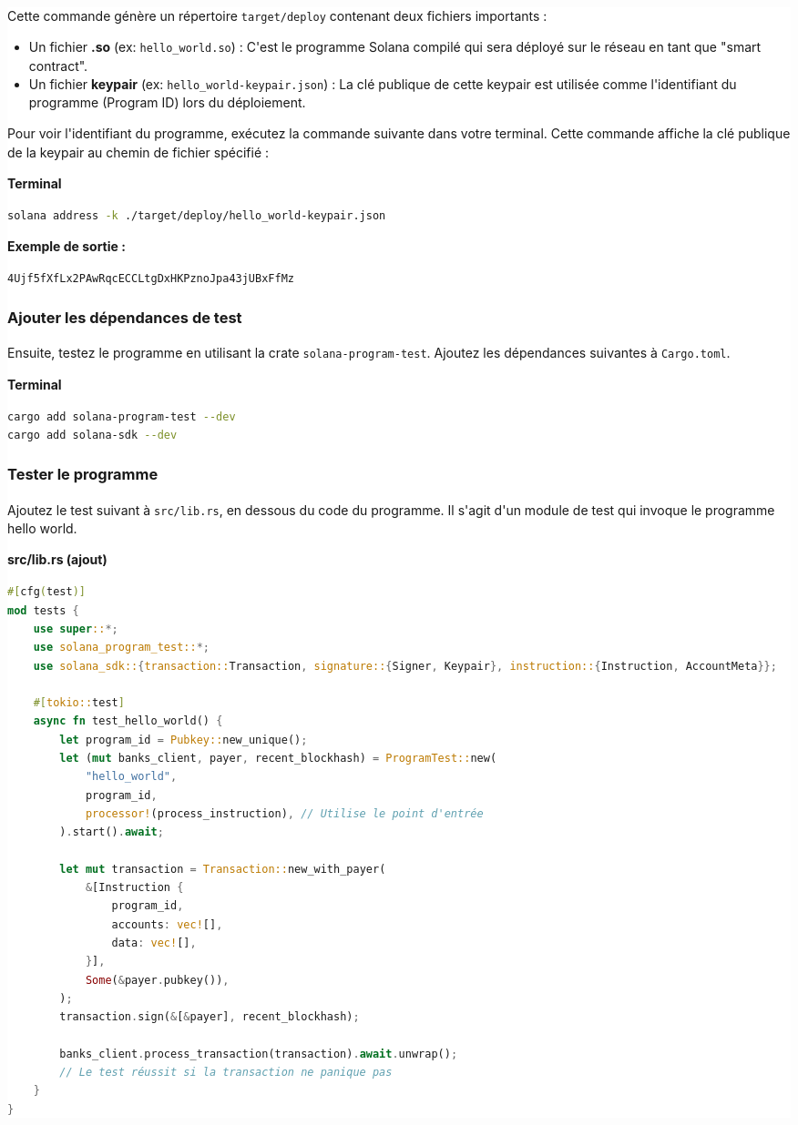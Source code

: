 Cette commande génère un répertoire `target/deploy` contenant deux fichiers importants :

- Un fichier **.so** (ex: `hello_world.so`) : C'est le programme Solana compilé qui sera déployé sur le réseau en tant que "smart contract".
- Un fichier **keypair** (ex: `hello_world-keypair.json`) : La clé publique de cette keypair est utilisée comme l'identifiant du programme (Program ID) lors du déploiement.

Pour voir l'identifiant du programme, exécutez la commande suivante dans votre terminal. Cette commande affiche la clé publique de la keypair au chemin de fichier spécifié :

**Terminal**
```bash
solana address -k ./target/deploy/hello_world-keypair.json
```

**Exemple de sortie :**
```
4Ujf5fXfLx2PAwRqcECCLtgDxHKPznoJpa43jUBxFfMz
```

### Ajouter les dépendances de test

Ensuite, testez le programme en utilisant la crate `solana-program-test`. Ajoutez les dépendances suivantes à `Cargo.toml`.

**Terminal**
```bash
cargo add solana-program-test --dev
cargo add solana-sdk --dev
```

### Tester le programme

Ajoutez le test suivant à `src/lib.rs`, en dessous du code du programme. Il s'agit d'un module de test qui invoque le programme hello world.

**src/lib.rs (ajout)**
```rust
#[cfg(test)]
mod tests {
    use super::*;
    use solana_program_test::*;
    use solana_sdk::{transaction::Transaction, signature::{Signer, Keypair}, instruction::{Instruction, AccountMeta}};

    #[tokio::test]
    async fn test_hello_world() {
        let program_id = Pubkey::new_unique();
        let (mut banks_client, payer, recent_blockhash) = ProgramTest::new(
            "hello_world",
            program_id,
            processor!(process_instruction), // Utilise le point d'entrée
        ).start().await;

        let mut transaction = Transaction::new_with_payer(
            &[Instruction {
                program_id,
                accounts: vec![],
                data: vec![],
            }],
            Some(&payer.pubkey()),
        );
        transaction.sign(&[&payer], recent_blockhash);

        banks_client.process_transaction(transaction).await.unwrap();
        // Le test réussit si la transaction ne panique pas
    }
}
```